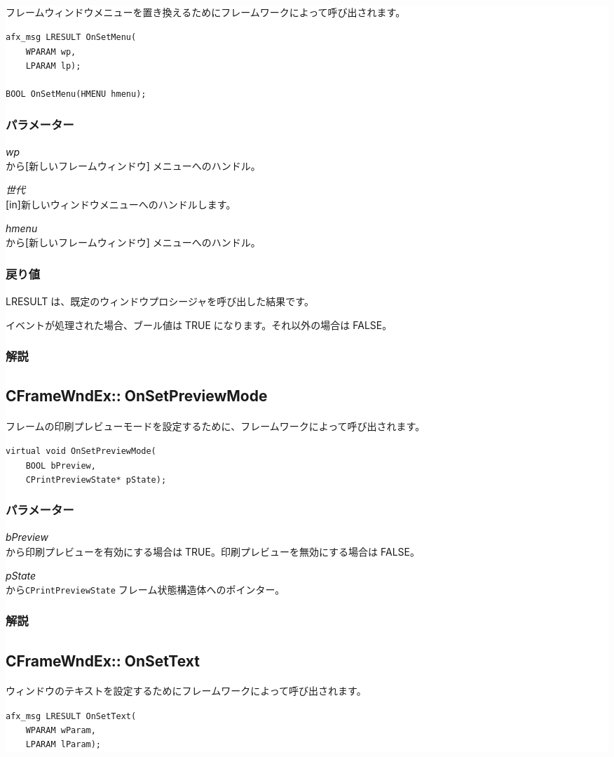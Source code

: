 フレームウィンドウメニューを置き換えるためにフレームワークによって呼び出されます。

```
afx_msg LRESULT OnSetMenu(
    WPARAM wp,
    LPARAM lp);

BOOL OnSetMenu(HMENU hmenu);
```

### <a name="parameters"></a>パラメーター

*wp*<br/>
から[新しいフレームウィンドウ] メニューへのハンドル。

*世代*<br/>
[in]新しいウィンドウメニューへのハンドルします。

*hmenu*<br/>
から[新しいフレームウィンドウ] メニューへのハンドル。

### <a name="return-value"></a>戻り値

LRESULT は、既定のウィンドウプロシージャを呼び出した結果です。

イベントが処理された場合、ブール値は TRUE になります。それ以外の場合は FALSE。

### <a name="remarks"></a>解説

##  <a name="onsetpreviewmode"></a>CFrameWndEx:: OnSetPreviewMode

フレームの印刷プレビューモードを設定するために、フレームワークによって呼び出されます。

```
virtual void OnSetPreviewMode(
    BOOL bPreview,
    CPrintPreviewState* pState);
```

### <a name="parameters"></a>パラメーター

*bPreview*<br/>
から印刷プレビューを有効にする場合は TRUE。印刷プレビューを無効にする場合は FALSE。

*pState*<br/>
から`CPrintPreviewState` フレーム状態構造体へのポインター。

### <a name="remarks"></a>解説

##  <a name="onsettext"></a>CFrameWndEx:: OnSetText

ウィンドウのテキストを設定するためにフレームワークによって呼び出されます。

```
afx_msg LRESULT OnSetText(
    WPARAM wParam,
    LPARAM lParam);
```
